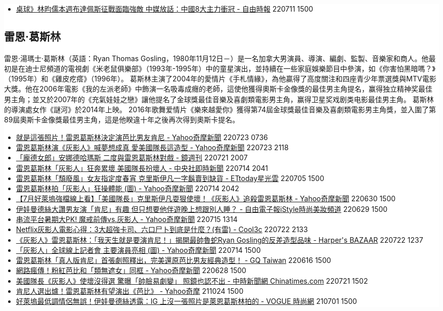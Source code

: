 - [桌球》林昀儒本週布達佩斯征戰面臨強敵 中媒放話：中國8大主力衝冠 - 自由時報](https://sports.ltn.com.tw/news/breakingnews/3988497 "桌球》林昀儒本週布達佩斯征戰面臨強敵 中媒放話：中國8大主力衝冠 - 自由時報") 220711 1500

## 雷恩·葛斯林

雷恩·湯瑪士·葛斯林（英語：Ryan Thomas Gosling，1980年11月12日－）是一名加拿大男演員、導演、編劇、監製、音樂家和商人。他最初是在迪士尼頻道的電視劇《米老鼠俱樂部》（1993年-1995年）中的童星演出，並持續在一些家庭娛樂節目中參演，如《你害怕黑暗嗎？》（1995年）和《雞皮疙瘩》（1996年）。
葛斯林主演了2004年的愛情片《手札情緣》，為他贏得了高度關注和四座青少年票選獎與MTV電影大獎。他在2006年電影《我的左派老師》中飾演一名吸毒成癮的老師，這使他獲得奧斯卡金像獎的最佳男主角提名，赢得独立精神奖最佳男主角；並又於2007年的《充氣娃娃之戀》讓他提名了金球獎最佳音樂及喜劇類電影男主角，赢得卫星奖戏剧类电影最佳男主角。
葛斯林的導演處女作《謎河》於2014年上映。
2016年歌舞爱情片《樂來越愛你》獲得第74屆金球獎最佳音樂及喜劇類電影男主角獎，並入圍了第89屆奧斯卡金像獎最佳男主角，這是他睽違十年之後再次得到奧斯卡提名。
- [就是這張照片！雷恩葛斯林決定演芭比男友肯尼 - Yahoo奇摩新聞](https://tw.news.yahoo.com/%E5%B0%B1%E6%98%AF%E9%80%99%E5%BC%B5%E7%85%A7%E7%89%87-%E9%9B%B7%E6%81%A9%E8%91%9B%E6%96%AF%E6%9E%97%E6%B1%BA%E5%AE%9A%E6%BC%94%E8%8A%AD%E6%AF%94%E7%94%B7%E5%8F%8B%E8%82%AF%E5%B0%BC-233654634.html "就是這張照片！雷恩葛斯林決定演芭比男友肯尼 - Yahoo奇摩新聞") 220723 0736
- [雷恩葛斯林演《灰影人》喊夢想成真 愛美國隊長這造型 - Yahoo奇摩新聞](https://tw.news.yahoo.com/%E9%9B%B7%E6%81%A9%E8%91%9B%E6%96%AF%E6%9E%97%E6%BC%94-%E7%81%B0%E5%BD%B1%E4%BA%BA-%E5%96%8A%E5%A4%A2%E6%83%B3%E6%88%90%E7%9C%9F-%E6%84%9B%E7%BE%8E%E5%9C%8B%E9%9A%8A%E9%95%B7%E9%80%99%E9%80%A0%E5%9E%8B-131832733.html "雷恩葛斯林演《灰影人》喊夢想成真 愛美國隊長這造型 - Yahoo奇摩新聞") 220723 2118
- [「龐德女郎」安娜德哈瑪斯 二度與雷恩葛斯林對戲 - 鏡週刊](https://www.mirrormedia.mg/story/20220721ent012/ "「龐德女郎」安娜德哈瑪斯 二度與雷恩葛斯林對戲 - 鏡週刊") 220721 2007
- [雷恩葛斯林「灰影人」狂奔累壞 美國隊長扮壞人 - 中央社即時新聞](https://www.cna.com.tw/news/amov/202207140369.aspx "雷恩葛斯林「灰影人」狂奔累壞 美國隊長扮壞人 - 中央社即時新聞") 220714 2041
- [雷恩葛斯林「頹廢風」女友指定度春宵 克里斯伊凡一字鬍賣到缺貨 - ETtoday星光雲](https://star.ettoday.net/news/2287887 "雷恩葛斯林「頹廢風」女友指定度春宵 克里斯伊凡一字鬍賣到缺貨 - ETtoday星光雲") 220705 1500
- [雷恩葛斯林拍「灰影人」狂操體能 (圖) - Yahoo奇摩新聞](https://tw.news.yahoo.com/%E9%9B%B7%E6%81%A9%E8%91%9B%E6%96%AF%E6%9E%97%E6%8B%8D-%E7%81%B0%E5%BD%B1%E4%BA%BA-%E7%8B%82%E6%93%8D%E9%AB%94%E8%83%BD-%E5%9C%96-124210301.html "雷恩葛斯林拍「灰影人」狂操體能 (圖) - Yahoo奇摩新聞") 220714 2042
- [【7月好萊塢強檔線上看】「美國隊長」克里斯伊凡耍狠使壞！《灰影人》追殺雷恩葛斯林 - Yahoo奇摩新聞](https://tw.news.yahoo.com/%E7%81%B0%E5%BD%B1%E4%BA%BA-%E5%85%8B%E9%87%8C%E6%96%AF%E4%BC%8A%E5%87%A1-%E9%9B%B7%E6%81%A9%E8%91%9B%E6%96%AF%E6%9E%97-%E9%81%94%E7%8F%82%E5%A1%94%E5%BC%B7%E7%94%9F-%E4%BA%A8%E5%88%A9%E9%AB%98%E6%B1%80-092558776.html "【7月好萊塢強檔線上看】「美國隊長」克里斯伊凡耍狠使壞！《灰影人》追殺雷恩葛斯林 - Yahoo奇摩新聞") 220630 1500
- [伊娃曼德絲大讚男友演「肯尼」有趣 但只想要他伴遊晚上想跟別人睡？ - 自由電子報iStyle時尚美妝頻道](https://istyle.ltn.com.tw/article/20905 "伊娃曼德絲大讚男友演「肯尼」有趣 但只想要他伴遊晚上想跟別人睡？ - 自由電子報iStyle時尚美妝頻道") 220629 1500
- [串流平台暑期大PK! 魔戒前傳vs.灰影人 - Yahoo奇摩新聞](https://tw.news.yahoo.com/%E4%B8%B2%E6%B5%81%E5%B9%B3%E5%8F%B0%E6%9A%91%E6%9C%9F%E5%A4%A7pk-%E9%AD%94%E6%88%92%E5%89%8D%E5%82%B3vs-%E7%81%B0%E5%BD%B1%E4%BA%BA-050100792.html "串流平台暑期大PK! 魔戒前傳vs.灰影人 - Yahoo奇摩新聞") 220715 1314
- [Netflix灰影人電影心得：3大超強卡司、六口尸卜到底是什麼？(有雷) - Cool3c](https://www.cool3c.com/article/180286 "Netflix灰影人電影心得：3大超強卡司、六口尸卜到底是什麼？(有雷) - Cool3c") 220722 2133
- [《灰影人》雷恩葛斯林：「我天生就是要演肯尼！」揭開最帥魯蛇Ryan Gosling的反差造型品味 - Harper's BAZAAR](https://www.harpersbazaar.com/tw/fashion/news/g40344093/ryan-gosling-style/ "《灰影人》雷恩葛斯林：「我天生就是要演肯尼！」揭開最帥魯蛇Ryan Gosling的反差造型品味 - Harper's BAZAAR") 220722 1237
- [「灰影人」全球線上記者會 主要演員亮相 (圖) - Yahoo奇摩新聞](https://tw.news.yahoo.com/%E7%81%B0%E5%BD%B1%E4%BA%BA-%E5%85%A8%E7%90%83%E7%B7%9A%E4%B8%8A%E8%A8%98%E8%80%85%E6%9C%83-%E4%B8%BB%E8%A6%81%E6%BC%94%E5%93%A1%E4%BA%AE%E7%9B%B8-%E5%9C%96-124212175.html "「灰影人」全球線上記者會 主要演員亮相 (圖) - Yahoo奇摩新聞") 220714 1500
- [雷恩葛斯林「真人版肯尼」首張劇照釋出，完美還原芭比男友經典造型！ - GQ Taiwan](https://www.gq.com.tw/entertainment/article/%E9%9B%B7%E6%81%A9%E8%91%9B%E6%96%AF%E6%9E%97-%E8%8A%AD%E6%AF%94-%E9%9B%BB%E5%BD%B1-%E8%82%AF%E5%B0%BC "雷恩葛斯林「真人版肯尼」首張劇照釋出，完美還原芭比男友經典造型！ - GQ Taiwan") 220616 1500
- [網路瘋傳！粉紅芭比和「類無遮女」同框 - Yahoo奇摩新聞](https://tw.news.yahoo.com/%E7%B6%B2%E8%B7%AF%E7%98%8B%E5%82%B3-%E7%B2%89%E7%B4%85%E8%8A%AD%E6%AF%94%E5%92%8C-%E9%A1%9E%E7%84%A1%E9%81%AE%E5%A5%B3-%E5%90%8C%E6%A1%86-235656176.html "網路瘋傳！粉紅芭比和「類無遮女」同框 - Yahoo奇摩新聞") 220628 1500
- [美國隊長《灰影人》使壞沒得選 驚曝「帥臉易劇變」 照鏡也認不出 - 中時新聞網 Chinatimes.com](https://www.chinatimes.com/amp/realtimenews/20220721003265-260404 "美國隊長《灰影人》使壞沒得選 驚曝「帥臉易劇變」 照鏡也認不出 - 中時新聞網 Chinatimes.com") 220721 1502
- [肯尼人選出爐！雷恩葛斯林有望演出《芭比》 - Yahoo奇摩](https://tw.yahoo.com/movies/%E8%82%AF%E5%B0%BC%E4%BA%BA%E9%81%B8%E5%87%BA%E7%88%90%EF%BC%81%E9%9B%B7%E6%81%A9%E8%91%9B%E6%96%AF%E6%9E%97%E6%9C%89%E6%9C%9B%E6%BC%94%E5%87%BA%E3%80%8A%E8%8A%AD%E6%AF%94%E3%80%8B-185619758.html "肯尼人選出爐！雷恩葛斯林有望演出《芭比》 - Yahoo奇摩") 211024 1500
- [好萊塢最低調情侶無誤！伊娃曼德絲透露：IG 上沒一張照片是萊恩葛斯林拍的 - VOGUE 時尚網](https://www.vogue.com.tw/entertainment/article/eva-mendes-says-ryan-gosling-doesnt-take-any-of-her-instagram-photos "好萊塢最低調情侶無誤！伊娃曼德絲透露：IG 上沒一張照片是萊恩葛斯林拍的 - VOGUE 時尚網") 210701 1500